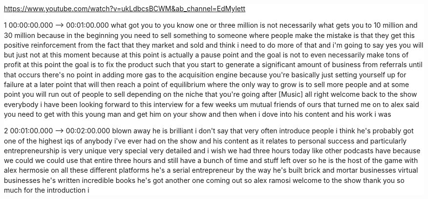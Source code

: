 https://www.youtube.com/watch?v=ukLdbcsBCWM&ab_channel=EdMylett

1
00:00:00.000 --> 00:01:00.000
what got you to you know one or three
million is not necessarily what gets you
to 10 million and 30 million because in
the beginning you need to sell something
to someone where people make the mistake
is that they get this positive
reinforcement from the fact that they
market and sold and think i need to do
more of that and i'm going to say yes
you will but just not at this moment
because at this point is actually a
pause point and the goal is not to even
necessarily make tons of profit at this
point the goal is to fix the product
such that you start to generate a
significant amount of business from
referrals until that occurs there's no
point in adding more gas to the
acquisition engine because you're
basically just setting yourself up for
failure at a later point that will then
reach a point of equilibrium where the
only way to grow is to sell more people
and at some point you will run out of
people to sell depending on the niche
that you're going after
[Music]
all right welcome back to the show
everybody i have been looking forward to
this interview for a few weeks um mutual
friends of ours that turned me on to
alex
said you need to get with this young man
and get him on your show and then when i
dove into his content and his work i was

2
00:01:00.000 --> 00:02:00.000
blown away
he is brilliant i don't say that very
often introduce people i think he's
probably got one of the highest iqs of
anybody i've ever had on the show and
his content as it relates to personal
success and particularly
entrepreneurship
is very unique very special very
detailed and i wish we had three hours
today like other podcasts have because
we could we could use that entire three
hours and still have a bunch of time and
stuff left over so he is the host of the
game with alex hermosie on all these
different platforms he's a serial
entrepreneur by the way he's built brick
and mortar businesses virtual businesses
he's written incredible books he's got
another one coming out so alex ramosi
welcome to the show
thank you so much for the introduction i